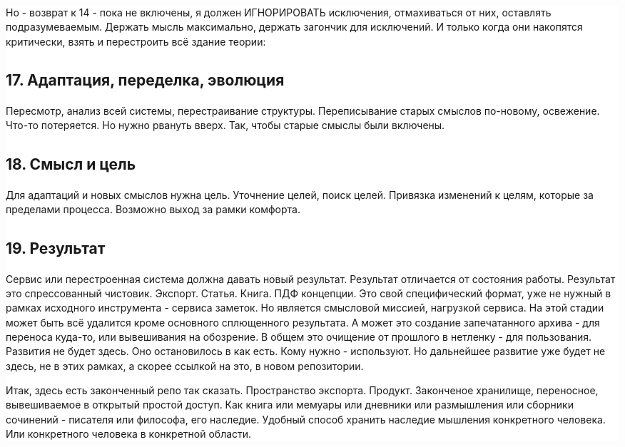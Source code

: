 Но - возврат к 14 - пока не включены, я должен ИГНОРИРОВАТЬ исключения, отмахиваться от них, оставлять подразумеваемым. Держать мысль максимально, держать загончик для исключений. И только когда они накопятся критически, взять и перестроить всё здание теории:


## 17. Адаптация, переделка, эволюция

Пересмотр, анализ всей системы, перестраивание структуры. Переписывание старых смыслов по-новому, освежение. Что-то потеряется. Но нужно рвануть вверх. Так, чтобы старые смыслы были включены.


## 18. Смысл и цель

Для адаптаций и новых смыслов нужна цель. Уточнение целей, поиск целей. Привязка изменений к целям, которые за пределами процесса. Возможно выход за рамки комфорта.


## 19. Результат

Сервис или перестроенная система должна давать новый результат. Результат отличается от состояния работы. Результат это спрессованный чистовик. Экспорт. Статья. Книга. ПДФ концепции. Это свой специфический формат, уже не нужный в рамках исходного инструмента - сервиса заметок. Но является смысловой миссией, нагрузкой сервиса. На этой стадии может быть всё удалится кроме основного сплющенного результата. А может это создание запечатанного архива - для переноса куда-то, или вывешивания на обозрение. В общем это очищение от прошлого в нетленку - для пользования. Развития не будет здесь. Оно остановилось в как есть. Кому нужно - используют. Но дальнейшее развитие уже будет не здесь, не в этих рамках, а скорее ссылкой на это, в новом репозитории.

Итак, здесь есть законченный репо так сказать. Пространство экспорта. Продукт. Законченое хранилище, переносное, вывешиваемое в открытый простой доступ. Как книга или мемуары или дневники или размышления или сборники сочинений - писателя или философа, его наследие. Удобный способ хранить наследие мышления конкретного человека. Или конкретного человека в конкретной области.
